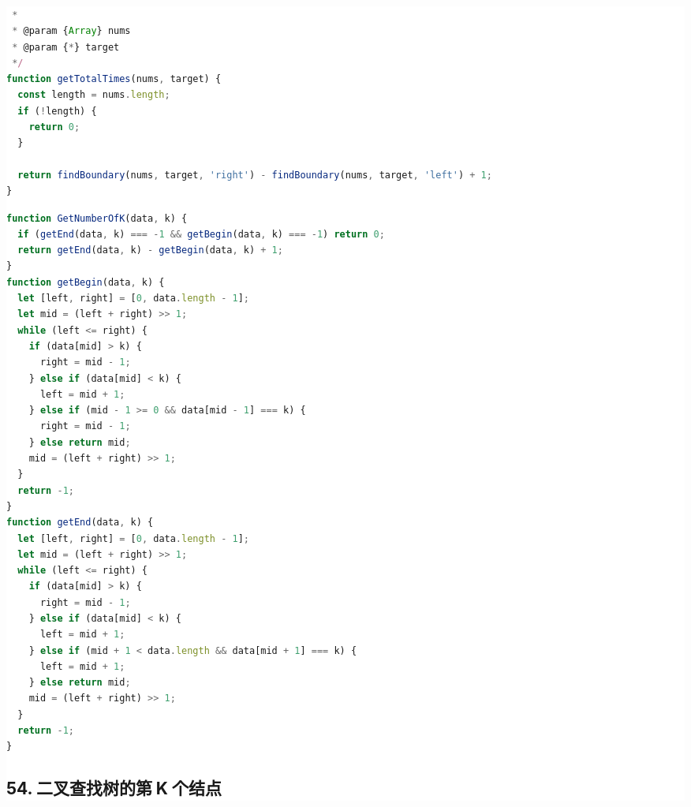 ```js
 *
 * @param {Array} nums
 * @param {*} target
 */
function getTotalTimes(nums, target) {
  const length = nums.length;
  if (!length) {
    return 0;
  }

  return findBoundary(nums, target, 'right') - findBoundary(nums, target, 'left') + 1;
}
```

```js
function GetNumberOfK(data, k) {
  if (getEnd(data, k) === -1 && getBegin(data, k) === -1) return 0;
  return getEnd(data, k) - getBegin(data, k) + 1;
}
function getBegin(data, k) {
  let [left, right] = [0, data.length - 1];
  let mid = (left + right) >> 1;
  while (left <= right) {
    if (data[mid] > k) {
      right = mid - 1;
    } else if (data[mid] < k) {
      left = mid + 1;
    } else if (mid - 1 >= 0 && data[mid - 1] === k) {
      right = mid - 1;
    } else return mid;
    mid = (left + right) >> 1;
  }
  return -1;
}
function getEnd(data, k) {
  let [left, right] = [0, data.length - 1];
  let mid = (left + right) >> 1;
  while (left <= right) {
    if (data[mid] > k) {
      right = mid - 1;
    } else if (data[mid] < k) {
      left = mid + 1;
    } else if (mid + 1 < data.length && data[mid + 1] === k) {
      left = mid + 1;
    } else return mid;
    mid = (left + right) >> 1;
  }
  return -1;
}
```

## 54. 二叉查找树的第 K 个结点
